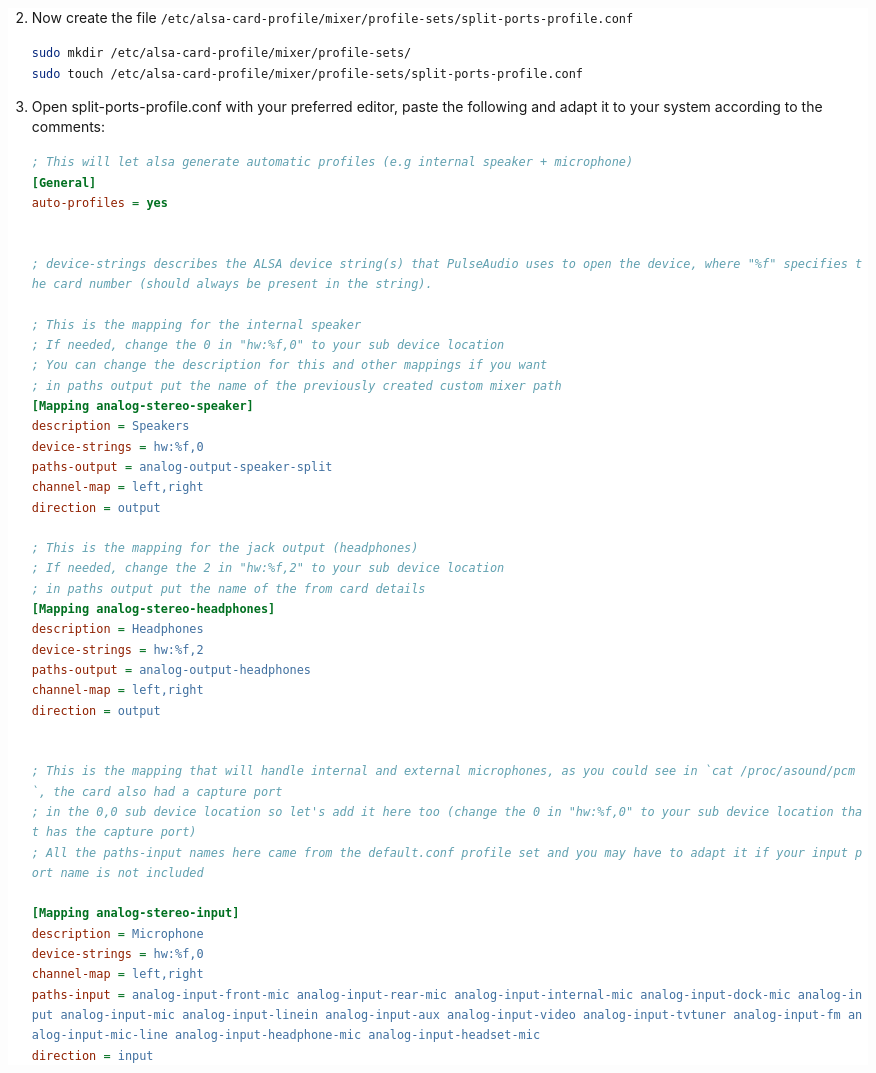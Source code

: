 2. Now create the file `/etc/alsa-card-profile/mixer/profile-sets/split-ports-profile.conf`

    ```sh
    sudo mkdir /etc/alsa-card-profile/mixer/profile-sets/
    sudo touch /etc/alsa-card-profile/mixer/profile-sets/split-ports-profile.conf
    ```

3. Open split-ports-profile.conf with your preferred editor, paste the following and adapt it to your system according to the comments:

    ```ini
    ; This will let alsa generate automatic profiles (e.g internal speaker + microphone)
    [General]
    auto-profiles = yes


    ; device-strings describes the ALSA device string(s) that PulseAudio uses to open the device, where "%f" specifies the card number (should always be present in the string).

    ; This is the mapping for the internal speaker
    ; If needed, change the 0 in "hw:%f,0" to your sub device location
    ; You can change the description for this and other mappings if you want
    ; in paths output put the name of the previously created custom mixer path
    [Mapping analog-stereo-speaker]
    description = Speakers
    device-strings = hw:%f,0
    paths-output = analog-output-speaker-split
    channel-map = left,right
    direction = output

    ; This is the mapping for the jack output (headphones)
    ; If needed, change the 2 in "hw:%f,2" to your sub device location
    ; in paths output put the name of the from card details
    [Mapping analog-stereo-headphones]
    description = Headphones
    device-strings = hw:%f,2
    paths-output = analog-output-headphones
    channel-map = left,right
    direction = output


    ; This is the mapping that will handle internal and external microphones, as you could see in `cat /proc/asound/pcm`, the card also had a capture port
    ; in the 0,0 sub device location so let's add it here too (change the 0 in "hw:%f,0" to your sub device location that has the capture port)
    ; All the paths-input names here came from the default.conf profile set and you may have to adapt it if your input port name is not included

    [Mapping analog-stereo-input]
    description = Microphone
    device-strings = hw:%f,0
    channel-map = left,right
    paths-input = analog-input-front-mic analog-input-rear-mic analog-input-internal-mic analog-input-dock-mic analog-input analog-input-mic analog-input-linein analog-input-aux analog-input-video analog-input-tvtuner analog-input-fm analog-input-mic-line analog-input-headphone-mic analog-input-headset-mic
    direction = input
